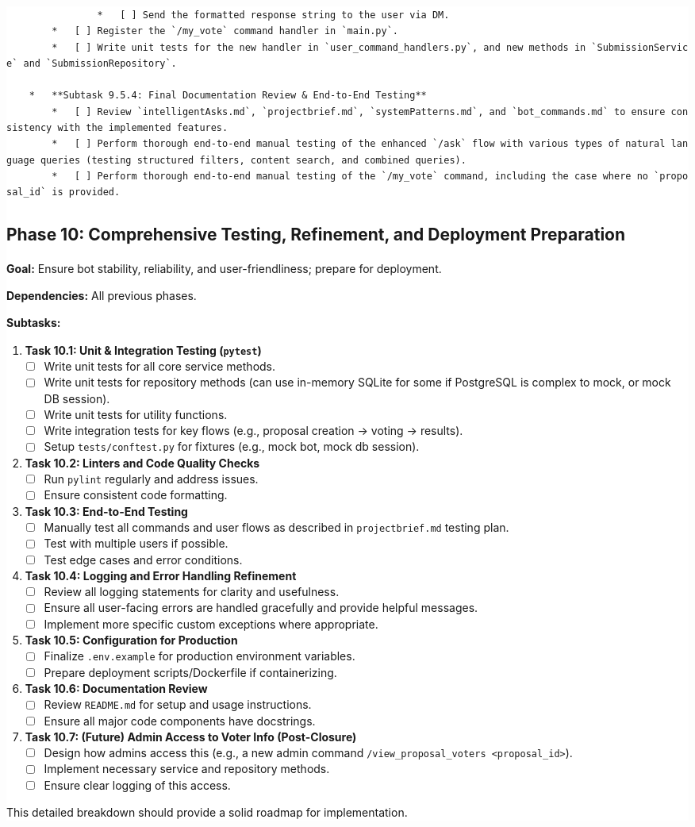                     *   [ ] Send the formatted response string to the user via DM.
            *   [ ] Register the `/my_vote` command handler in `main.py`.
            *   [ ] Write unit tests for the new handler in `user_command_handlers.py`, and new methods in `SubmissionService` and `SubmissionRepository`.

        *   **Subtask 9.5.4: Final Documentation Review & End-to-End Testing**
            *   [ ] Review `intelligentAsks.md`, `projectbrief.md`, `systemPatterns.md`, and `bot_commands.md` to ensure consistency with the implemented features.
            *   [ ] Perform thorough end-to-end manual testing of the enhanced `/ask` flow with various types of natural language queries (testing structured filters, content search, and combined queries).
            *   [ ] Perform thorough end-to-end manual testing of the `/my_vote` command, including the case where no `proposal_id` is provided.

## Phase 10: Comprehensive Testing, Refinement, and Deployment Preparation

**Goal:** Ensure bot stability, reliability, and user-friendliness; prepare for deployment.

**Dependencies:** All previous phases.

**Subtasks:**

1.  **Task 10.1: Unit & Integration Testing (`pytest`)**
    *   [ ] Write unit tests for all core service methods.
    *   [ ] Write unit tests for repository methods (can use in-memory SQLite for some if PostgreSQL is complex to mock, or mock DB session).
    *   [ ] Write unit tests for utility functions.
    *   [ ] Write integration tests for key flows (e.g., proposal creation -> voting -> results).
    *   [ ] Setup `tests/conftest.py` for fixtures (e.g., mock bot, mock db session).

2.  **Task 10.2: Linters and Code Quality Checks**
    *   [ ] Run `pylint` regularly and address issues.
    *   [ ] Ensure consistent code formatting.

3.  **Task 10.3: End-to-End Testing**
    *   [ ] Manually test all commands and user flows as described in `projectbrief.md` testing plan.
    *   [ ] Test with multiple users if possible.
    *   [ ] Test edge cases and error conditions.

4.  **Task 10.4: Logging and Error Handling Refinement**
    *   [ ] Review all logging statements for clarity and usefulness.
    *   [ ] Ensure all user-facing errors are handled gracefully and provide helpful messages.
    *   [ ] Implement more specific custom exceptions where appropriate.

5.  **Task 10.5: Configuration for Production**
    *   [ ] Finalize `.env.example` for production environment variables.
    *   [ ] Prepare deployment scripts/Dockerfile if containerizing.

6.  **Task 10.6: Documentation Review**
    *   [ ] Review `README.md` for setup and usage instructions.
    *   [ ] Ensure all major code components have docstrings.

7.  **Task 10.7: (Future) Admin Access to Voter Info (Post-Closure)**
    *   [ ] Design how admins access this (e.g., a new admin command `/view_proposal_voters <proposal_id>`).
    *   [ ] Implement necessary service and repository methods.
    *   [ ] Ensure clear logging of this access.

This detailed breakdown should provide a solid roadmap for implementation.
